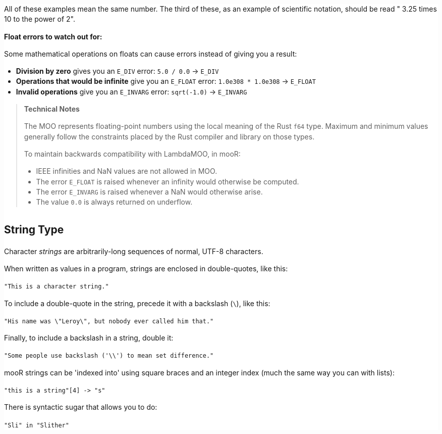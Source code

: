 All of these examples mean the same number. The third of these, as an example of scientific notation, should be read "
3.25 times 10 to the power of 2".

**Float errors to watch out for:**

Some mathematical operations on floats can cause errors instead of giving you a result:
- **Division by zero** gives you an `E_DIV` error: `5.0 / 0.0` → `E_DIV`
- **Operations that would be infinite** give you an `E_FLOAT` error: `1.0e308 * 1.0e308` → `E_FLOAT`
- **Invalid operations** give you an `E_INVARG` error: `sqrt(-1.0)` → `E_INVARG`

> **Technical Notes**
> 
> The MOO represents floating-point numbers using the local meaning of the Rust `f64` type. Maximum and minimum values generally follow the constraints placed by the Rust compiler and library on those types.
> 
> To maintain backwards compatibility with LambdaMOO, in mooR:
> 
> - IEEE infinities and NaN values are not allowed in MOO.
> - The error `E_FLOAT` is raised whenever an infinity would otherwise be computed.
> - The error `E_INVARG` is raised whenever a NaN would otherwise arise.
> - The value `0.0` is always returned on underflow.

## String Type

Character _strings_ are arbitrarily-long sequences of normal, UTF-8 characters.

When written as values in a program, strings are enclosed in double-quotes, like this:

```
"This is a character string."
```

To include a double-quote in the string, precede it with a backslash (`\`), like this:

```
"His name was \"Leroy\", but nobody ever called him that."
```

Finally, to include a backslash in a string, double it:

```
"Some people use backslash ('\\') to mean set difference."
```

mooR strings can be 'indexed into' using square braces and an integer index (much the same way you can with lists):

```
"this is a string"[4] -> "s"
```

There is syntactic sugar that allows you to do:

```
"Sli" in "Slither"
```
